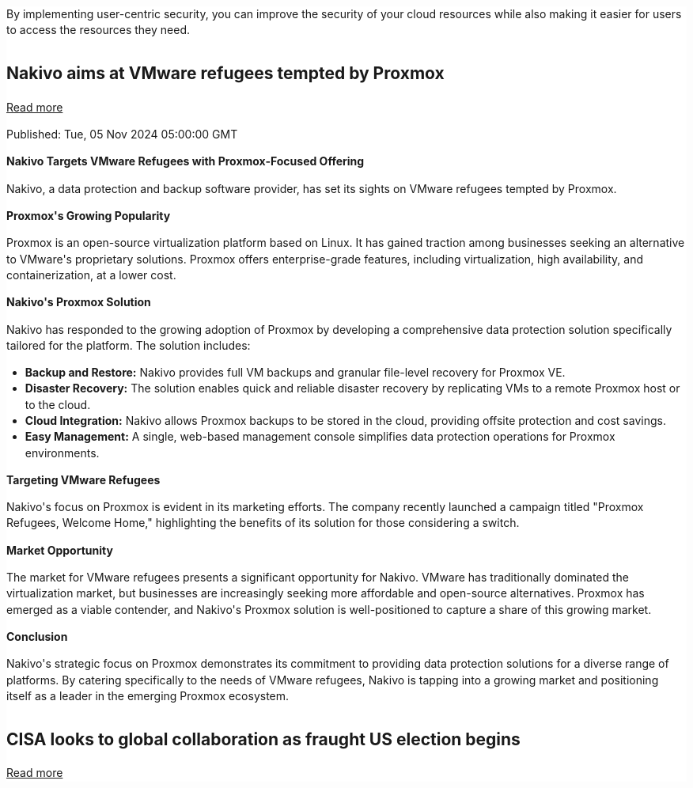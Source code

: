 By implementing user-centric security, you can improve the security of your cloud resources while also making it easier for users to access the resources they need.

## Nakivo aims at VMware refugees tempted by Proxmox
[Read more](https://www.computerweekly.com/news/366614921/Nakivo-takes-aims-at-VMware-refugees-tempted-by-Proxmox)

Published: Tue, 05 Nov 2024 05:00:00 GMT

**Nakivo Targets VMware Refugees with Proxmox-Focused Offering**

Nakivo, a data protection and backup software provider, has set its sights on VMware refugees tempted by Proxmox.

**Proxmox's Growing Popularity**

Proxmox is an open-source virtualization platform based on Linux. It has gained traction among businesses seeking an alternative to VMware's proprietary solutions. Proxmox offers enterprise-grade features, including virtualization, high availability, and containerization, at a lower cost.

**Nakivo's Proxmox Solution**

Nakivo has responded to the growing adoption of Proxmox by developing a comprehensive data protection solution specifically tailored for the platform. The solution includes:

* **Backup and Restore:** Nakivo provides full VM backups and granular file-level recovery for Proxmox VE.
* **Disaster Recovery:** The solution enables quick and reliable disaster recovery by replicating VMs to a remote Proxmox host or to the cloud.
* **Cloud Integration:** Nakivo allows Proxmox backups to be stored in the cloud, providing offsite protection and cost savings.
* **Easy Management:** A single, web-based management console simplifies data protection operations for Proxmox environments.

**Targeting VMware Refugees**

Nakivo's focus on Proxmox is evident in its marketing efforts. The company recently launched a campaign titled "Proxmox Refugees, Welcome Home," highlighting the benefits of its solution for those considering a switch.

**Market Opportunity**

The market for VMware refugees presents a significant opportunity for Nakivo. VMware has traditionally dominated the virtualization market, but businesses are increasingly seeking more affordable and open-source alternatives. Proxmox has emerged as a viable contender, and Nakivo's Proxmox solution is well-positioned to capture a share of this growing market.

**Conclusion**

Nakivo's strategic focus on Proxmox demonstrates its commitment to providing data protection solutions for a diverse range of platforms. By catering specifically to the needs of VMware refugees, Nakivo is tapping into a growing market and positioning itself as a leader in the emerging Proxmox ecosystem.

## CISA looks to global collaboration as fraught US election begins
[Read more](https://www.computerweekly.com/news/366614898/CISA-looks-to-global-collaboration-as-fraught-US-election-begins)
